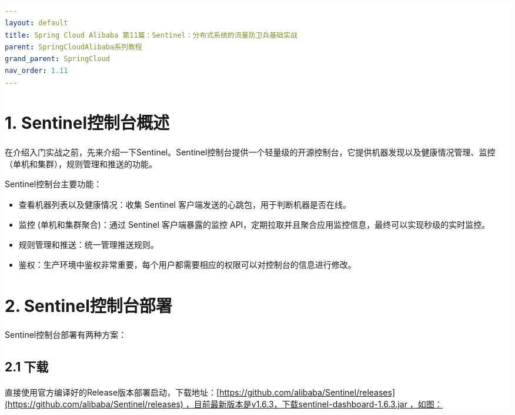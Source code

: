 ```yaml
---
layout: default
title: Spring Cloud Alibaba 第11篇：Sentinel：分布式系统的流量防卫兵基础实战
parent: SpringCloudAlibaba系列教程
grand_parent: SpringCloud
nav_order: 1.11
---
```


# 1. Sentinel控制台概述

在介绍入门实战之前，先来介绍一下Sentinel。Sentinel控制台提供一个轻量级的开源控制台，它提供机器发现以及健康情况管理、监控（单机和集群），规则管理和推送的功能。

Sentinel控制台主要功能：

- 查看机器列表以及健康情况：收集 Sentinel 客户端发送的心跳包，用于判断机器是否在线。

- 监控 (单机和集群聚合)：通过 Sentinel 客户端暴露的监控 API，定期拉取并且聚合应用监控信息，最终可以实现秒级的实时监控。

- 规则管理和推送：统一管理推送规则。

- 鉴权：生产环境中鉴权非常重要，每个用户都需要相应的权限可以对控制台的信息进行修改。

# 2. Sentinel控制台部署

Sentinel控制台部署有两种方案：

## 2.1 下载

直接使用官方编译好的Release版本部署启动，下载地址：[https://github.com/alibaba/Sentinel/releases](https://github.com/alibaba/Sentinel/releases) ，目前最新版本是v1.6.3，下载sentinel-dashboard-1.6.3.jar ，如图：
